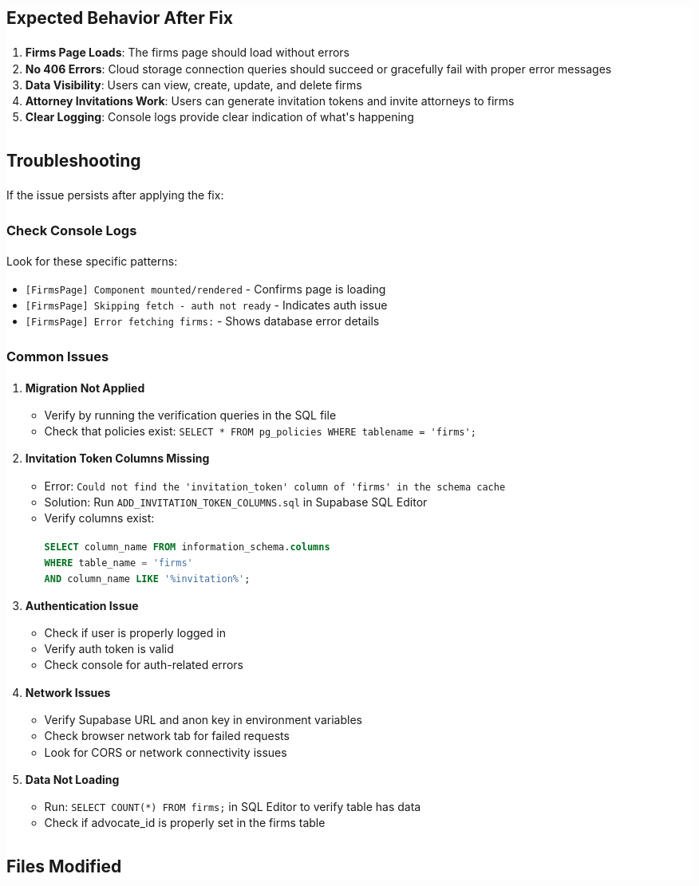 ## Expected Behavior After Fix

1. **Firms Page Loads**: The firms page should load without errors
2. **No 406 Errors**: Cloud storage connection queries should succeed or gracefully fail with proper error messages
3. **Data Visibility**: Users can view, create, update, and delete firms
4. **Attorney Invitations Work**: Users can generate invitation tokens and invite attorneys to firms
5. **Clear Logging**: Console logs provide clear indication of what's happening

## Troubleshooting

If the issue persists after applying the fix:

### Check Console Logs
Look for these specific patterns:
- `[FirmsPage] Component mounted/rendered` - Confirms page is loading
- `[FirmsPage] Skipping fetch - auth not ready` - Indicates auth issue
- `[FirmsPage] Error fetching firms:` - Shows database error details

### Common Issues

1. **Migration Not Applied**
   - Verify by running the verification queries in the SQL file
   - Check that policies exist: `SELECT * FROM pg_policies WHERE tablename = 'firms';`

2. **Invitation Token Columns Missing**
   - Error: `Could not find the 'invitation_token' column of 'firms' in the schema cache`
   - Solution: Run `ADD_INVITATION_TOKEN_COLUMNS.sql` in Supabase SQL Editor
   - Verify columns exist: 
     ```sql
     SELECT column_name FROM information_schema.columns 
     WHERE table_name = 'firms' 
     AND column_name LIKE '%invitation%';
     ```

3. **Authentication Issue**
   - Check if user is properly logged in
   - Verify auth token is valid
   - Check console for auth-related errors

4. **Network Issues**
   - Verify Supabase URL and anon key in environment variables
   - Check browser network tab for failed requests
   - Look for CORS or network connectivity issues

5. **Data Not Loading**
   - Run: `SELECT COUNT(*) FROM firms;` in SQL Editor to verify table has data
   - Check if advocate_id is properly set in the firms table

## Files Modified
